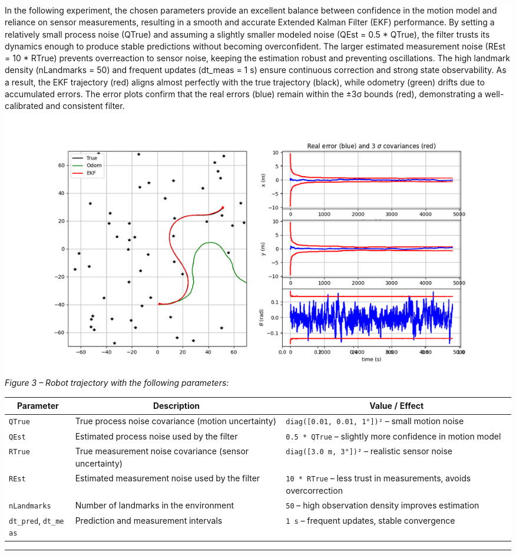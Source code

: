 In the following experiment, the chosen parameters provide an excellent balance between confidence in the motion model and reliance on sensor measurements, resulting in a smooth and accurate Extended Kalman Filter (EKF) performance. By setting a relatively small process noise (QTrue) and assuming a slightly smaller modeled noise (QEst = 0.5 * QTrue), the filter trusts its dynamics enough to produce stable predictions without becoming overconfident. The larger estimated measurement noise (REst = 10 * RTrue) prevents overreaction to sensor noise, keeping the estimation robust and preventing oscillations. The high landmark density (nLandmarks = 50) and frequent updates (dt_meas = 1 s) ensure continuous correction and strong state observability. As a result, the EKF trajectory (red) aligns almost perfectly with the true trajectory (black), while odometry (green) drifts due to accumulated errors. The error plots confirm that the real errors (blue) remain within the ±3σ bounds (red), demonstrating a well-calibrated and consistent filter.

![Clean Trajectory](Results/clean.png)
*Figure 3 – Robot trajectory with the following parameters:*

| Parameter            | Description                                            | Value / Effect                                                   |
| -------------------- | ------------------------------------------------------ | ---------------------------------------------------------------- |
| `QTrue`              | True process noise covariance (motion uncertainty)     | `diag([0.01, 0.01, 1°])²` – small motion noise                   |
| `QEst`               | Estimated process noise used by the filter             | `0.5 * QTrue` – slightly more confidence in motion model         |
| `RTrue`              | True measurement noise covariance (sensor uncertainty) | `diag([3.0 m, 3°])²` – realistic sensor noise                    |
| `REst`               | Estimated measurement noise used by the filter         | `10 * RTrue` – less trust in measurements, avoids overcorrection |
| `nLandmarks`         | Number of landmarks in the environment                 | `50` – high observation density improves estimation              |
| `dt_pred`, `dt_meas` | Prediction and measurement intervals                   | `1 s` – frequent updates, stable convergence                     |


---
